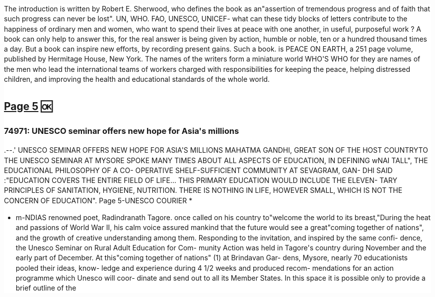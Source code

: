 The introduction is written by Robert
E. Sherwood, who defines the book as
an"assertion of tremendous progress
and of faith that such progress can never
be lost".
UN, WHO. FAO, UNESCO, UNICEF- what can these tidy blocks of
letters contribute to the happiness of
ordinary men and women, who want
to spend their lives at peace with one
another, in useful, purposeful work ?
A book can only help to answer this,
for the real answer is being given by
action, humble or noble, ten or a
hundred thousand times a day. But
a book can inspire new efforts, by
recording present gains. Such a
book. is PEACE ON EARTH, a 251
page volume, published by Hermitage
House, New York.
The names of the writers form a
miniature world WHO'S WHO for
they are names of the men who lead
the international teams of workers
charged with responsibilities for
keeping the peace, helping distressed
children, and improving the health
and educational standards of the
whole world.
## [Page 5](https://demo.humlab.umu.se/courier/074968engo.pdf#page=5) 🆗
### 74971: UNESCO seminar offers new hope for Asia's millions
.--.'
UNESCO SEMINAR OFFERS NEW
HOPE FOR ASIA'S MILLIONS
MAHATMA GANDHI, GREAT SON OF THE HOST COUNTRYTO THE UNESCO SEMINAR AT MYSORE SPOKE MANY
TIMES ABOUT ALL ASPECTS OF EDUCATION, IN DEFINING
wNAI TALL", THE EDUCATIONAL PHILOSOPHY OF A CO-
OPERATIVE SHELF-SUFFICIENT COMMUNITY AT SEVAGRAM, GAN-
DHI SAID :"EDUCATION COVERS THE ENTIRE FIELD OF LIFE...
THIS PRIMARY EDUCATION WOULD INCLUDE THE ELEVEN-
TARY PRINCIPLES OF SANITATION, HYGIENE, NUTRITION. THERE
IS NOTHING IN LIFE, HOWEVER SMALL, WHICH IS NOT THE
CONCERN OF EDUCATION".
Page 5-UNESCO COURIER
*
- m-NDIAS renowned poet, Radindranath Tagore. once called on
his country to"welcome the world to its breast,"During
the heat and passions of World War II, his calm voice
assured mankind that the future would see a great"coming
together of nations", and the growth of creative understanding
among them.
Responding to the invitation, and inspired by the same confi-
dence, the Unesco Seminar on Rural Adult Education for Com-
munity Action was held in Tagore's country during November
and the early part of December.
At this"coming together of nations" (1) at Brindavan Gar-
dens, Mysore, nearly 70 educationists pooled their ideas, know-
ledge and experience during 4 1/2 weeks and produced recom-
mendations for an action programme which Unesco will coor-
dinate and send out to all its Member States.
In this space it is possible only to provide a brief outline of the